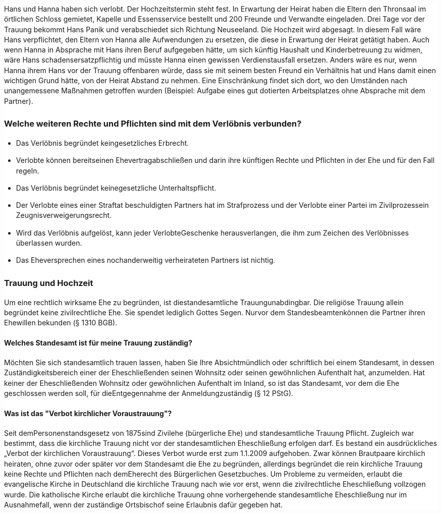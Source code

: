Hans und Hanna haben sich verlobt. Der Hochzeitstermin steht fest. In Erwartung der Heirat haben die Eltern den Thronsaal im örtlichen Schloss gemietet, Kapelle und Essensservice bestellt und 200 Freunde und Verwandte eingeladen. Drei Tage vor der Trauung bekommt Hans Panik und verabschiedet sich Richtung Neuseeland. Die Hochzeit wird abgesagt. In diesem Fall wäre Hans verpflichtet, den Eltern von Hanna alle Aufwendungen zu ersetzen, die diese in Erwartung der Heirat getätigt haben. Auch wenn Hanna in Absprache mit Hans ihren Beruf aufgegeben hätte, um sich künftig Haushalt und Kinderbetreuung zu widmen, wäre Hans schadensersatzpflichtig und müsste Hanna einen gewissen Verdienstausfall ersetzen. Anders wäre es nur, wenn Hanna ihrem Hans vor der Trauung offenbaren würde, dass sie mit seinem besten Freund ein Verhältnis hat und Hans damit einen wichtigen Grund hätte, von der Heirat Abstand zu nehmen. Eine Einschränkung findet sich dort, wo den Umständen nach unangemessene Maßnahmen getroffen wurden (Beispiel: Aufgabe eines gut dotierten Arbeitsplatzes ohne Absprache mit dem Partner).

### Welche weiteren Rechte und Pflichten sind mit dem Verlöbnis verbunden?

- Das Verlöbnis begründet keingesetzliches Erbrecht.

- Verlobte können bereitseinen Ehevertragabschließen und darin ihre künftigen Rechte und Pflichten in der Ehe und für den Fall regeln.

- Das Verlöbnis begründet keinegesetzliche Unterhaltspflicht.

- Der Verlobte eines einer Straftat beschuldigten Partners hat im Strafprozess und der Verlobte einer Partei im Zivilprozessein Zeugnisverweigerungsrecht.

- Wird das Verlöbnis aufgelöst, kann jeder VerlobteGeschenke herausverlangen, die ihm zum Zeichen des Verlöbnisses überlassen wurden.

- Das Eheversprechen eines nochanderweitig verheirateten Partners ist nichtig.

### Trauung und Hochzeit

Um eine rechtlich wirksame Ehe zu begründen, ist diestandesamtliche Trauungunabdingbar. Die religiöse Trauung allein begründet keine zivilrechtliche Ehe. Sie spendet lediglich Gottes Segen. Nurvor dem Standesbeamtenkönnen die Partner ihren Ehewillen bekunden (§ 1310 BGB).

#### Welches Standesamt ist für meine Trauung zuständig?

Möchten Sie sich standesamtlich trauen lassen, haben Sie Ihre Absichtmündlich oder schriftlich bei einem Standesamt, in dessen Zuständigkeitsbereich einer der Eheschließenden seinen Wohnsitz oder seinen gewöhnlichen Aufenthalt hat, anzumelden. Hat keiner der Eheschließenden Wohnsitz oder gewöhnlichen Aufenthalt im Inland, so ist das Standesamt, vor dem die Ehe geschlossen werden soll, für dieEntgegennahme der Anmeldungzuständig (§ 12 PStG).

#### Was ist das "Verbot kirchlicher Voraustrauung"?

Seit demPersonenstandsgesetz von 1875sind Zivilehe (bürgerliche Ehe) und standesamtliche Trauung Pflicht. Zugleich war bestimmt, dass die kirchliche Trauung nicht vor der standesamtlichen Eheschließung erfolgen darf. Es bestand ein ausdrückliches „Verbot der kirchlichen Voraustrauung“. Dieses Verbot wurde erst zum 1.1.2009 aufgehoben. Zwar können Brautpaare kirchlich heiraten, ohne zuvor oder später vor dem Standesamt die Ehe zu begründen, allerdings begründet die rein kirchliche Trauung keine Rechte und Pflichten nach demEherecht des Bürgerlichen Gesetzbuches. Um Probleme zu vermeiden, erlaubt die evangelische Kirche in Deutschland die kirchliche Trauung nach wie vor erst, wenn die zivilrechtliche Eheschließung vollzogen wurde. Die katholische Kirche erlaubt die kirchliche Trauung ohne vorhergehende standesamtliche Eheschließung nur im Ausnahmefall, wenn der zuständige Ortsbischof seine Erlaubnis dafür gegeben hat.
